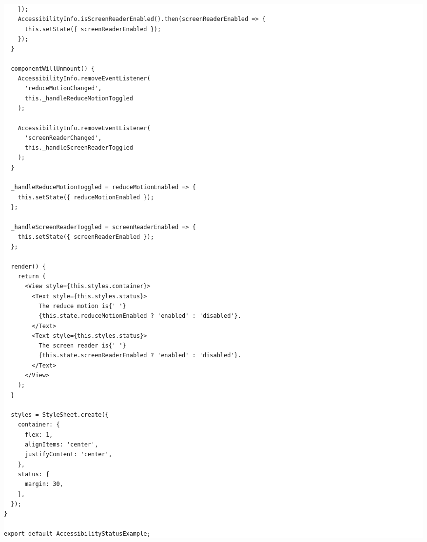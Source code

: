 ```SnackPlayer name=AccessibilityInfo%20Class%20Component%20Example&supportedPlatforms=android,ios
    });
    AccessibilityInfo.isScreenReaderEnabled().then(screenReaderEnabled => {
      this.setState({ screenReaderEnabled });
    });
  }

  componentWillUnmount() {
    AccessibilityInfo.removeEventListener(
      'reduceMotionChanged',
      this._handleReduceMotionToggled
    );

    AccessibilityInfo.removeEventListener(
      'screenReaderChanged',
      this._handleScreenReaderToggled
    );
  }

  _handleReduceMotionToggled = reduceMotionEnabled => {
    this.setState({ reduceMotionEnabled });
  };

  _handleScreenReaderToggled = screenReaderEnabled => {
    this.setState({ screenReaderEnabled });
  };

  render() {
    return (
      <View style={this.styles.container}>
        <Text style={this.styles.status}>
          The reduce motion is{' '}
          {this.state.reduceMotionEnabled ? 'enabled' : 'disabled'}.
        </Text>
        <Text style={this.styles.status}>
          The screen reader is{' '}
          {this.state.screenReaderEnabled ? 'enabled' : 'disabled'}.
        </Text>
      </View>
    );
  }

  styles = StyleSheet.create({
    container: {
      flex: 1,
      alignItems: 'center',
      justifyContent: 'center',
    },
    status: {
      margin: 30,
    },
  });
}

export default AccessibilityStatusExample;
```
